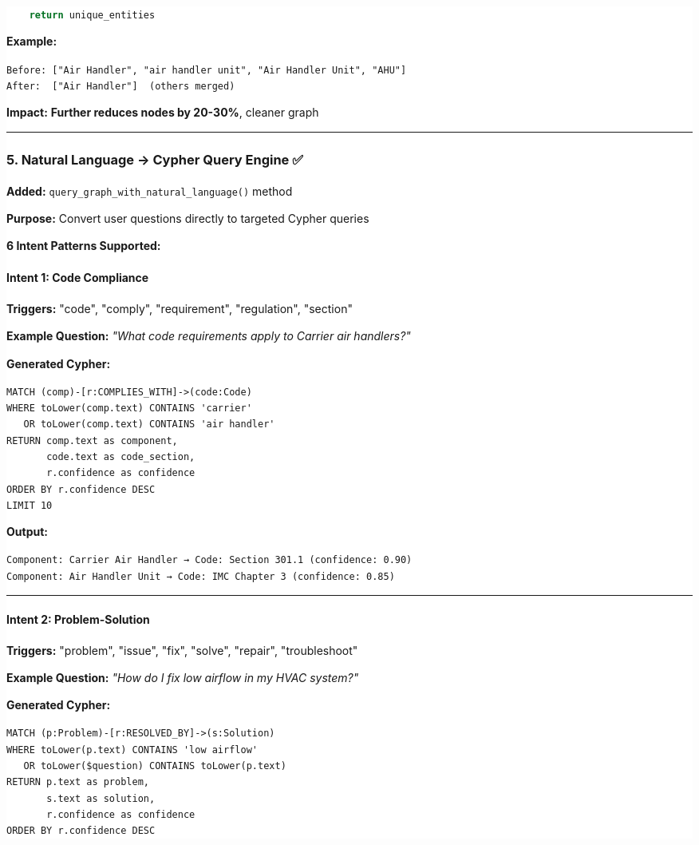 ```python
    return unique_entities
```

**Example:**

```
Before: ["Air Handler", "air handler unit", "Air Handler Unit", "AHU"]
After:  ["Air Handler"]  (others merged)
```

**Impact:** **Further reduces nodes by 20-30%**, cleaner graph

---

### **5. Natural Language → Cypher Query Engine** ✅

**Added:** `query_graph_with_natural_language()` method

**Purpose:** Convert user questions directly to targeted Cypher queries

**6 Intent Patterns Supported:**

#### **Intent 1: Code Compliance**

**Triggers:** "code", "comply", "requirement", "regulation", "section"

**Example Question:** _"What code requirements apply to Carrier air handlers?"_

**Generated Cypher:**

```cypher
MATCH (comp)-[r:COMPLIES_WITH]->(code:Code)
WHERE toLower(comp.text) CONTAINS 'carrier'
   OR toLower(comp.text) CONTAINS 'air handler'
RETURN comp.text as component,
       code.text as code_section,
       r.confidence as confidence
ORDER BY r.confidence DESC
LIMIT 10
```

**Output:**

```
Component: Carrier Air Handler → Code: Section 301.1 (confidence: 0.90)
Component: Air Handler Unit → Code: IMC Chapter 3 (confidence: 0.85)
```

---

#### **Intent 2: Problem-Solution**

**Triggers:** "problem", "issue", "fix", "solve", "repair", "troubleshoot"

**Example Question:** _"How do I fix low airflow in my HVAC system?"_

**Generated Cypher:**

```cypher
MATCH (p:Problem)-[r:RESOLVED_BY]->(s:Solution)
WHERE toLower(p.text) CONTAINS 'low airflow'
   OR toLower($question) CONTAINS toLower(p.text)
RETURN p.text as problem,
       s.text as solution,
       r.confidence as confidence
ORDER BY r.confidence DESC
```
